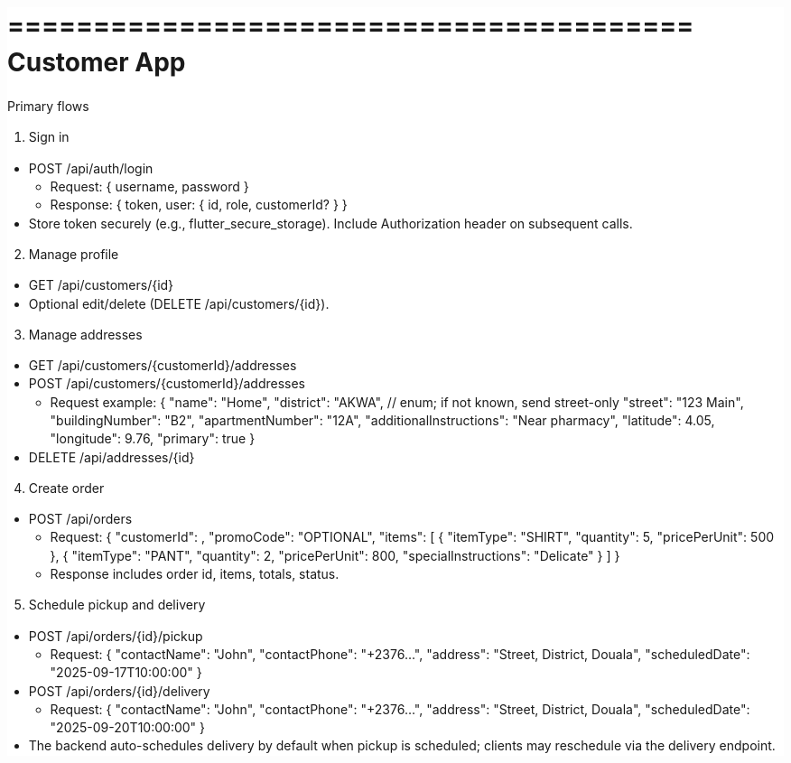 ========================================
Customer App
========================================

Primary flows
1) Sign in
- POST /api/auth/login
  - Request: { username, password }
  - Response: { token, user: { id, role, customerId? } }
- Store token securely (e.g., flutter_secure_storage). Include Authorization header on subsequent calls.

2) Manage profile
- GET /api/customers/{id}
- Optional edit/delete (DELETE /api/customers/{id}).

3) Manage addresses
- GET /api/customers/{customerId}/addresses
- POST /api/customers/{customerId}/addresses
  - Request example:
    {
      "name": "Home",
      "district": "AKWA",  // enum; if not known, send street-only
      "street": "123 Main",
      "buildingNumber": "B2",
      "apartmentNumber": "12A",
      "additionalInstructions": "Near pharmacy",
      "latitude": 4.05,
      "longitude": 9.76,
      "primary": true
    }
- DELETE /api/addresses/{id}

4) Create order
- POST /api/orders
  - Request:
    {
      "customerId": <long>,
      "promoCode": "OPTIONAL",
      "items": [
        { "itemType": "SHIRT", "quantity": 5, "pricePerUnit": 500 },
        { "itemType": "PANT", "quantity": 2, "pricePerUnit": 800, "specialInstructions": "Delicate" }
      ]
    }
  - Response includes order id, items, totals, status.

5) Schedule pickup and delivery
- POST /api/orders/{id}/pickup
  - Request:
    { "contactName": "John", "contactPhone": "+2376...", "address": "Street, District, Douala", "scheduledDate": "2025-09-17T10:00:00" }
- POST /api/orders/{id}/delivery
  - Request:
    { "contactName": "John", "contactPhone": "+2376...", "address": "Street, District, Douala", "scheduledDate": "2025-09-20T10:00:00" }
- The backend auto-schedules delivery by default when pickup is scheduled; clients may reschedule via the delivery endpoint.
